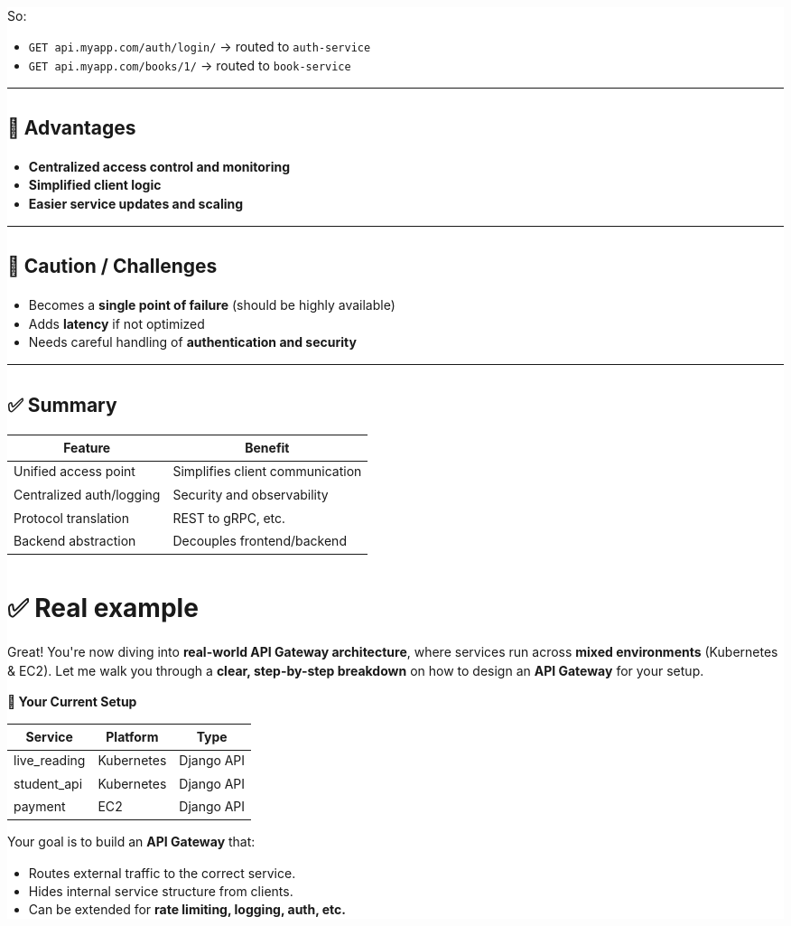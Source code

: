 So:
- `GET api.myapp.com/auth/login/` → routed to `auth-service`
- `GET api.myapp.com/books/1/` → routed to `book-service`

---

## 🧠 Advantages

- **Centralized access control and monitoring**
- **Simplified client logic**
- **Easier service updates and scaling**

---

## 🚨 Caution / Challenges

- Becomes a **single point of failure** (should be highly available)
- Adds **latency** if not optimized
- Needs careful handling of **authentication and security**

---

## ✅ Summary

| Feature                 | Benefit                         |
|-------------------------|----------------------------------|
| Unified access point     | Simplifies client communication |
| Centralized auth/logging| Security and observability      |
| Protocol translation     | REST to gRPC, etc.              |
| Backend abstraction      | Decouples frontend/backend      |


# ✅ Real example
Great! You're now diving into **real-world API Gateway architecture**, where services run across **mixed environments** (Kubernetes & EC2). Let me walk you through a **clear, step-by-step breakdown** on how to design an **API Gateway** for your setup.

**🧭 Your Current Setup**

| **Service** | **Platform** | **Type** |
| --- | --- | --- |
| live_reading | Kubernetes | Django API |
| student_api | Kubernetes | Django API |
| payment | EC2 | Django API |

Your goal is to build an **API Gateway** that:

- Routes external traffic to the correct service.
- Hides internal service structure from clients.
- Can be extended for **rate limiting, logging, auth, etc.**
